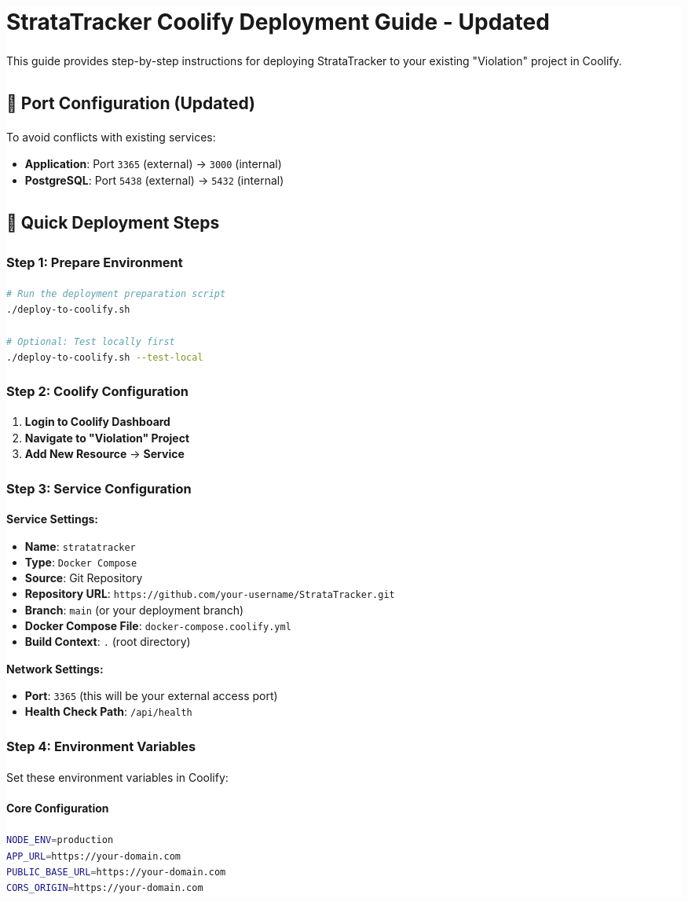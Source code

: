 # StrataTracker Coolify Deployment Guide - Updated

This guide provides step-by-step instructions for deploying StrataTracker to your existing "Violation" project in Coolify.

## 🔧 **Port Configuration (Updated)**

To avoid conflicts with existing services:
- **Application**: Port `3365` (external) → `3000` (internal)
- **PostgreSQL**: Port `5438` (external) → `5432` (internal)

## 🚀 **Quick Deployment Steps**

### Step 1: Prepare Environment

```bash
# Run the deployment preparation script
./deploy-to-coolify.sh

# Optional: Test locally first
./deploy-to-coolify.sh --test-local
```

### Step 2: Coolify Configuration

1. **Login to Coolify Dashboard**
2. **Navigate to "Violation" Project**
3. **Add New Resource** → **Service**

### Step 3: Service Configuration

**Service Settings:**
- **Name**: `stratatracker`
- **Type**: `Docker Compose`
- **Source**: Git Repository
- **Repository URL**: `https://github.com/your-username/StrataTracker.git`
- **Branch**: `main` (or your deployment branch)
- **Docker Compose File**: `docker-compose.coolify.yml`
- **Build Context**: `.` (root directory)

**Network Settings:**
- **Port**: `3365` (this will be your external access port)
- **Health Check Path**: `/api/health`

### Step 4: Environment Variables

Set these environment variables in Coolify:

#### **Core Configuration**
```bash
NODE_ENV=production
APP_URL=https://your-domain.com
PUBLIC_BASE_URL=https://your-domain.com
CORS_ORIGIN=https://your-domain.com
```
